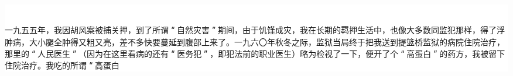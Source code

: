  </p>
 <p class="p1">
  <span class="s1">
  </span>
  <br/>
 </p>
 <p class="p2">
  <span class="s1">
   一九五五年，我因胡风案被捕关押，到了所谓
  </span>
  <span class="s2">
   “
  </span>
  <span class="s1">
   自然灾害
  </span>
  <span class="s2">
   ”
  </span>
  <span class="s1">
   期间，由于饥馑成灾，我在长期的羁押生活中，也像大多数同监犯那样，得了浮肿病，大小腿全肿得又粗又亮，差不多快要蔓延到腹部上来了。一九六〇年秋冬之际，监狱当局终于把我送到提篮桥监狱的病院住院治疗，那里的
  </span>
  <span class="s2">
   “
  </span>
  <span class="s1">
   人民医生
  </span>
  <span class="s2">
   ”
  </span>
  <span class="s1">
   （因为在这里看病的还有
  </span>
  <span class="s2">
   “
  </span>
  <span class="s1">
   医务犯
  </span>
  <span class="s2">
   ”
  </span>
  <span class="s1">
   ，即犯法前的职业医生）略为检视了一下，便开了个
  </span>
  <span class="s2">
   “
  </span>
  <span class="s1">
   高蛋白
  </span>
  <span class="s2">
   ”
  </span>
  <span class="s1">
   的药方，我被留下住院治疗。我吃的所谓
  </span>
  <span class="s2">
   “
  </span>
  <span class="s1">
   高蛋白
  </span>